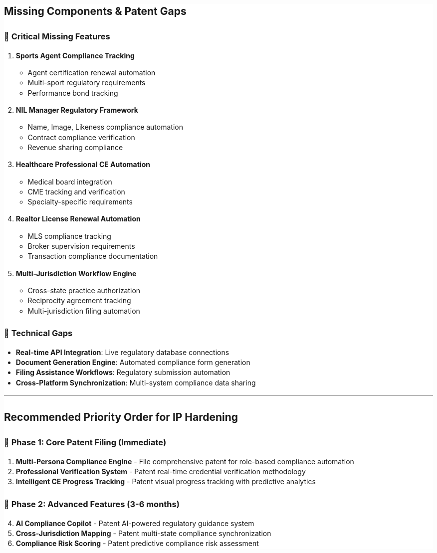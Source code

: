 
## Missing Components & Patent Gaps

### 🚨 **Critical Missing Features**

1. **Sports Agent Compliance Tracking**
   - Agent certification renewal automation
   - Multi-sport regulatory requirements
   - Performance bond tracking

2. **NIL Manager Regulatory Framework**
   - Name, Image, Likeness compliance automation
   - Contract compliance verification
   - Revenue sharing compliance

3. **Healthcare Professional CE Automation**
   - Medical board integration
   - CME tracking and verification
   - Specialty-specific requirements

4. **Realtor License Renewal Automation**
   - MLS compliance tracking
   - Broker supervision requirements
   - Transaction compliance documentation

5. **Multi-Jurisdiction Workflow Engine**
   - Cross-state practice authorization
   - Reciprocity agreement tracking
   - Multi-jurisdiction filing automation

### 🔧 **Technical Gaps**

- **Real-time API Integration**: Live regulatory database connections
- **Document Generation Engine**: Automated compliance form generation
- **Filing Assistance Workflows**: Regulatory submission automation
- **Cross-Platform Synchronization**: Multi-system compliance data sharing

---

## Recommended Priority Order for IP Hardening

### 🥇 **Phase 1: Core Patent Filing (Immediate)**

1. **Multi-Persona Compliance Engine** - File comprehensive patent for role-based compliance automation
2. **Professional Verification System** - Patent real-time credential verification methodology
3. **Intelligent CE Progress Tracking** - Patent visual progress tracking with predictive analytics

### 🥈 **Phase 2: Advanced Features (3-6 months)**

4. **AI Compliance Copilot** - Patent AI-powered regulatory guidance system
5. **Cross-Jurisdiction Mapping** - Patent multi-state compliance synchronization
6. **Compliance Risk Scoring** - Patent predictive compliance risk assessment
